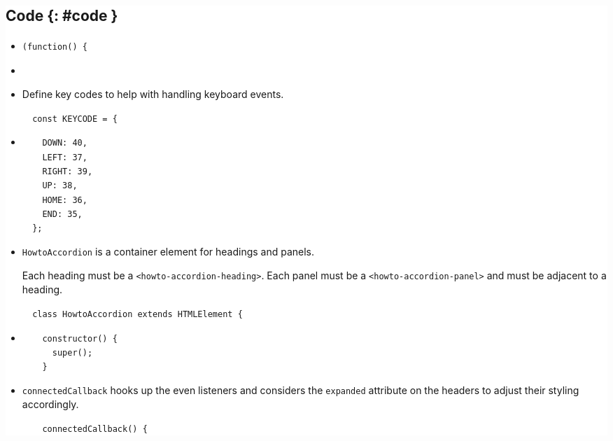 </ul>

## Code {: #code }
<ul class="literate code" id="howto-accordion_impl">
  
<li class="blockcomment ">
<div class="literate-text empty"></div>
<pre><code class="literate-code ">(function() {</code></pre>
</li>

<li class="linecomment empty">
<div class="literate-text empty"></div>
<pre><code class="literate-code empty"></code></pre>
</li>

<li class="blockcomment ">
<div class="literate-text "><p>Define key codes to help with handling keyboard events.</p>
</div>
<pre><code class="literate-code "><span class="indent">&nbsp;&nbsp;</span>const KEYCODE = {</code></pre>
</li>

<li class="linecomment ">
<div class="literate-text empty"></div>
<pre><code class="literate-code "><span class="indent">&nbsp;&nbsp;</span><span class="indent">&nbsp;&nbsp;</span>DOWN: 40,
<span class="indent">&nbsp;&nbsp;</span><span class="indent">&nbsp;&nbsp;</span>LEFT: 37,
<span class="indent">&nbsp;&nbsp;</span><span class="indent">&nbsp;&nbsp;</span>RIGHT: 39,
<span class="indent">&nbsp;&nbsp;</span><span class="indent">&nbsp;&nbsp;</span>UP: 38,
<span class="indent">&nbsp;&nbsp;</span><span class="indent">&nbsp;&nbsp;</span>HOME: 36,
<span class="indent">&nbsp;&nbsp;</span><span class="indent">&nbsp;&nbsp;</span>END: 35,
<span class="indent">&nbsp;&nbsp;</span>};</code></pre>
</li>

<li class="blockcomment ">
<div class="literate-text "><p><code>HowtoAccordion</code> is a container element for headings and panels.</p>
<p>Each heading must be a <code>&lt;howto-accordion-heading&gt;</code>. Each panel must be a
<code>&lt;howto-accordion-panel&gt;</code> and must be adjacent to a heading.</p>
</div>
<pre><code class="literate-code "><span class="indent">&nbsp;&nbsp;</span>class HowtoAccordion extends HTMLElement {</code></pre>
</li>

<li class="linecomment ">
<div class="literate-text empty"></div>
<pre><code class="literate-code "><span class="indent">&nbsp;&nbsp;</span><span class="indent">&nbsp;&nbsp;</span>constructor() {
<span class="indent">&nbsp;&nbsp;</span><span class="indent">&nbsp;&nbsp;</span><span class="indent">&nbsp;&nbsp;</span>super();
<span class="indent">&nbsp;&nbsp;</span><span class="indent">&nbsp;&nbsp;</span>}</code></pre>
</li>

<li class="blockcomment ">
<div class="literate-text "><p><code>connectedCallback</code> hooks up the even listeners and considers the
<code>expanded</code> attribute on the headers to adjust their styling accordingly.</p>
</div>
<pre><code class="literate-code "><span class="indent">&nbsp;&nbsp;</span><span class="indent">&nbsp;&nbsp;</span>connectedCallback() {</code></pre>
</li>
